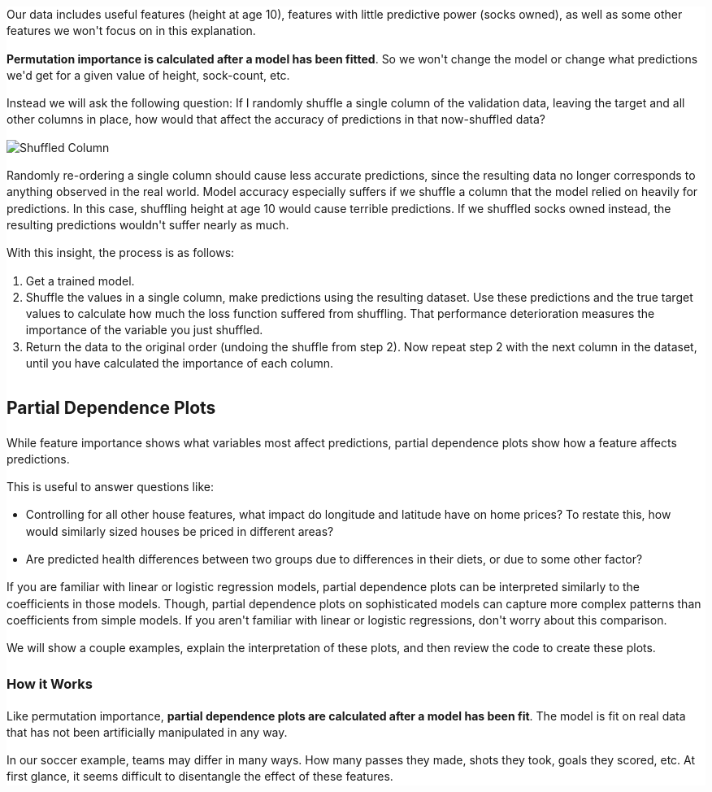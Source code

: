 Our data includes useful features (height at age 10), features with little predictive power (socks owned), as well as some other features we won't focus on in this explanation.

**Permutation importance is calculated after a model has been fitted**. So we won't change the model or change what predictions we'd get for a given value of height, sock-count, etc.

Instead we will ask the following question: If I randomly shuffle a single column of the validation data, leaving the target and all other columns in place, how would that affect the accuracy of predictions in that now-shuffled data?

![Shuffled Column](https://i.imgur.com/h17tMUU.png)

Randomly re-ordering a single column should cause less accurate predictions, since the resulting data no longer corresponds to anything observed in the real world. Model accuracy especially suffers if we shuffle a column that the model relied on heavily for predictions. In this case, shuffling height at age 10 would cause terrible predictions. If we shuffled socks owned instead, the resulting predictions wouldn't suffer nearly as much.

With this insight, the process is as follows:

1. Get a trained model.
2. Shuffle the values in a single column, make predictions using the resulting dataset. Use these predictions and the true target values to calculate how much the loss function suffered from shuffling. That performance deterioration measures the importance of the variable you just shuffled.
3. Return the data to the original order (undoing the shuffle from step 2). Now repeat step 2 with the next column in the dataset, until you have calculated the importance of each column.

## Partial Dependence Plots

While feature importance shows what variables most affect predictions, partial dependence plots show how a feature affects predictions.

This is useful to answer questions like:

* Controlling for all other house features, what impact do longitude and latitude have on home prices? To restate this, how would similarly sized houses be priced in different areas?

* Are predicted health differences between two groups due to differences in their diets, or due to some other factor?

If you are familiar with linear or logistic regression models, partial dependence plots can be interpreted similarly to the coefficients in those models. Though, partial dependence plots on sophisticated models can capture more complex patterns than coefficients from simple models. If you aren't familiar with linear or logistic regressions, don't worry about this comparison.

We will show a couple examples, explain the interpretation of these plots, and then review the code to create these plots.

### How it Works

Like permutation importance, **partial dependence plots are calculated after a model has been fit**. The model is fit on real data that has not been artificially manipulated in any way.

In our soccer example, teams may differ in many ways. How many passes they made, shots they took, goals they scored, etc. At first glance, it seems difficult to disentangle the effect of these features.
